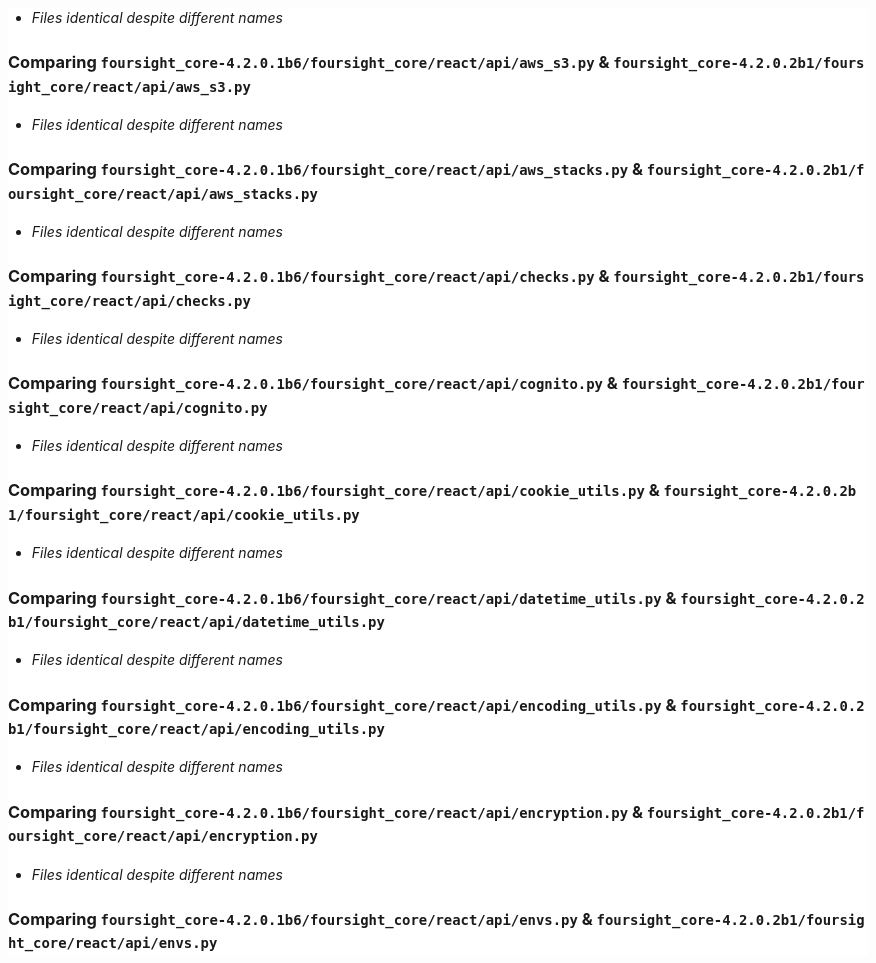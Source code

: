  * *Files identical despite different names*

### Comparing `foursight_core-4.2.0.1b6/foursight_core/react/api/aws_s3.py` & `foursight_core-4.2.0.2b1/foursight_core/react/api/aws_s3.py`

 * *Files identical despite different names*

### Comparing `foursight_core-4.2.0.1b6/foursight_core/react/api/aws_stacks.py` & `foursight_core-4.2.0.2b1/foursight_core/react/api/aws_stacks.py`

 * *Files identical despite different names*

### Comparing `foursight_core-4.2.0.1b6/foursight_core/react/api/checks.py` & `foursight_core-4.2.0.2b1/foursight_core/react/api/checks.py`

 * *Files identical despite different names*

### Comparing `foursight_core-4.2.0.1b6/foursight_core/react/api/cognito.py` & `foursight_core-4.2.0.2b1/foursight_core/react/api/cognito.py`

 * *Files identical despite different names*

### Comparing `foursight_core-4.2.0.1b6/foursight_core/react/api/cookie_utils.py` & `foursight_core-4.2.0.2b1/foursight_core/react/api/cookie_utils.py`

 * *Files identical despite different names*

### Comparing `foursight_core-4.2.0.1b6/foursight_core/react/api/datetime_utils.py` & `foursight_core-4.2.0.2b1/foursight_core/react/api/datetime_utils.py`

 * *Files identical despite different names*

### Comparing `foursight_core-4.2.0.1b6/foursight_core/react/api/encoding_utils.py` & `foursight_core-4.2.0.2b1/foursight_core/react/api/encoding_utils.py`

 * *Files identical despite different names*

### Comparing `foursight_core-4.2.0.1b6/foursight_core/react/api/encryption.py` & `foursight_core-4.2.0.2b1/foursight_core/react/api/encryption.py`

 * *Files identical despite different names*

### Comparing `foursight_core-4.2.0.1b6/foursight_core/react/api/envs.py` & `foursight_core-4.2.0.2b1/foursight_core/react/api/envs.py`
